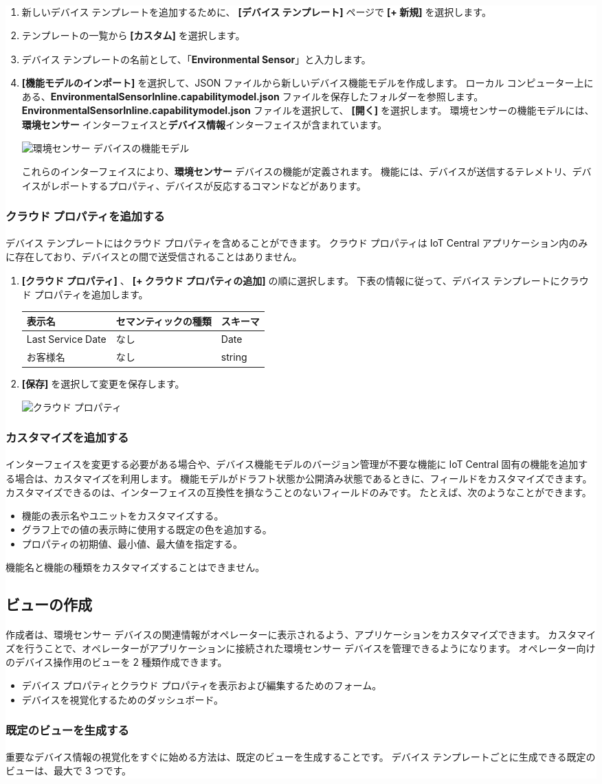 1. 新しいデバイス テンプレートを追加するために、 **[デバイス テンプレート]** ページで **[+ 新規]** を選択します。

1. テンプレートの一覧から **[カスタム]** を選択します。

1. デバイス テンプレートの名前として、「**Environmental Sensor**」と入力します。

1. **[機能モデルのインポート]** を選択して、JSON ファイルから新しいデバイス機能モデルを作成します。 ローカル コンピューター上にある、**EnvironmentalSensorInline.capabilitymodel.json** ファイルを保存したフォルダーを参照します。 **EnvironmentalSensorInline.capabilitymodel.json** ファイルを選択して、 **[開く]** を選択します。 環境センサーの機能モデルには、**環境センサー** インターフェイスと**デバイス情報**インターフェイスが含まれています。

    ![環境センサー デバイスの機能モデル](./media/tutorial-define-device-type-pnp/newdevicecapabilitymodel.png)

    これらのインターフェイスにより、**環境センサー** デバイスの機能が定義されます。 機能には、デバイスが送信するテレメトリ、デバイスがレポートするプロパティ、デバイスが反応するコマンドなどがあります。

### <a name="add-cloud-properties"></a>クラウド プロパティを追加する

デバイス テンプレートにはクラウド プロパティを含めることができます。 クラウド プロパティは IoT Central アプリケーション内のみに存在しており、デバイスとの間で送受信されることはありません。

1. **[クラウド プロパティ]** 、 **[+ クラウド プロパティの追加]** の順に選択します。 下表の情報に従って、デバイス テンプレートにクラウド プロパティを追加します。

    | 表示名      | セマンティックの種類 | スキーマ |
    | ----------------- | ------------- | ------ |
    | Last Service Date | なし          | Date   |
    | お客様名     | なし          | string |

1. **[保存]** を選択して変更を保存します。

    ![クラウド プロパティ](media/tutorial-define-device-type-pnp/cloudproperties.png)

### <a name="add-customizations"></a>カスタマイズを追加する

インターフェイスを変更する必要がある場合や、デバイス機能モデルのバージョン管理が不要な機能に IoT Central 固有の機能を追加する場合は、カスタマイズを利用します。 機能モデルがドラフト状態か公開済み状態であるときに、フィールドをカスタマイズできます。 カスタマイズできるのは、インターフェイスの互換性を損なうことのないフィールドのみです。 たとえば、次のようなことができます。

- 機能の表示名やユニットをカスタマイズする。
- グラフ上での値の表示時に使用する既定の色を追加する。
- プロパティの初期値、最小値、最大値を指定する。

機能名と機能の種類をカスタマイズすることはできません。


## <a name="create-views"></a>ビューの作成

作成者は、環境センサー デバイスの関連情報がオペレーターに表示されるよう、アプリケーションをカスタマイズできます。 カスタマイズを行うことで、オペレーターがアプリケーションに接続された環境センサー デバイスを管理できるようになります。 オペレーター向けのデバイス操作用のビューを 2 種類作成できます。

* デバイス プロパティとクラウド プロパティを表示および編集するためのフォーム。
* デバイスを視覚化するためのダッシュボード。

### <a name="generate-default-views"></a>既定のビューを生成する

重要なデバイス情報の視覚化をすぐに始める方法は、既定のビューを生成することです。 デバイス テンプレートごとに生成できる既定のビューは、最大で 3 つです。
